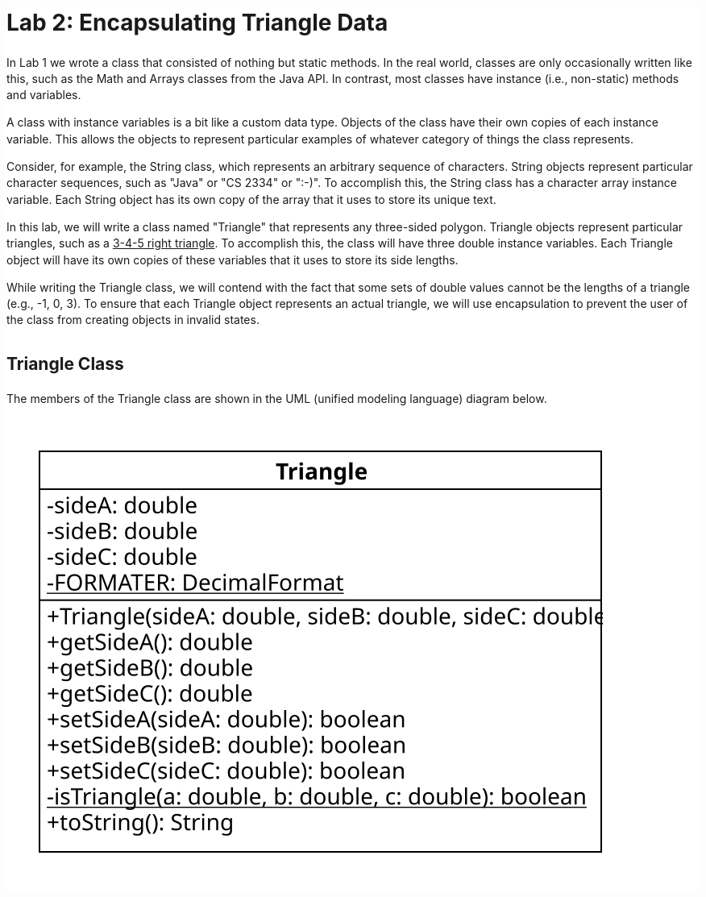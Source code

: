 # Lab 2: Encapsulating Triangle Data

In Lab 1 we wrote a class that consisted of nothing but static methods.
In the real world, classes are only occasionally written like this, such as the Math and Arrays classes from the Java API.
In contrast, most classes have instance (i.e., non-static) methods and variables.

A class with instance variables is a bit like a custom data type.
Objects of the class have their own copies of each instance variable.
This allows the objects to represent particular examples of whatever category of things the class represents.

Consider, for example, the String class, which represents an arbitrary sequence of characters.
String objects represent particular character sequences, such as "Java" or "CS 2334" or ":-)".
To accomplish this, the String class has a character array instance variable.
Each String object has its own copy of the array that it uses to store its unique text.

In this lab, we will write a class named "Triangle" that represents any three-sided polygon.
Triangle objects represent particular triangles, such as a [3-4-5 right triangle](https://mathworld.wolfram.com/345Triangle.html).
To accomplish this, the class will have three double instance variables.
Each Triangle object will have its own copies of these variables that it uses to store its side lengths.

While writing the Triangle class, we will contend with the fact that some sets of double values cannot be the lengths of a triangle (e.g., -1, 0, 3).
To ensure that each Triangle object represents an actual triangle, we will use encapsulation to prevent the user of the class from creating objects in invalid states.

## Triangle Class

The members of the Triangle class are shown in the UML (unified modeling language) diagram below.

![Triangle UML](./triangle-uml.svg)
